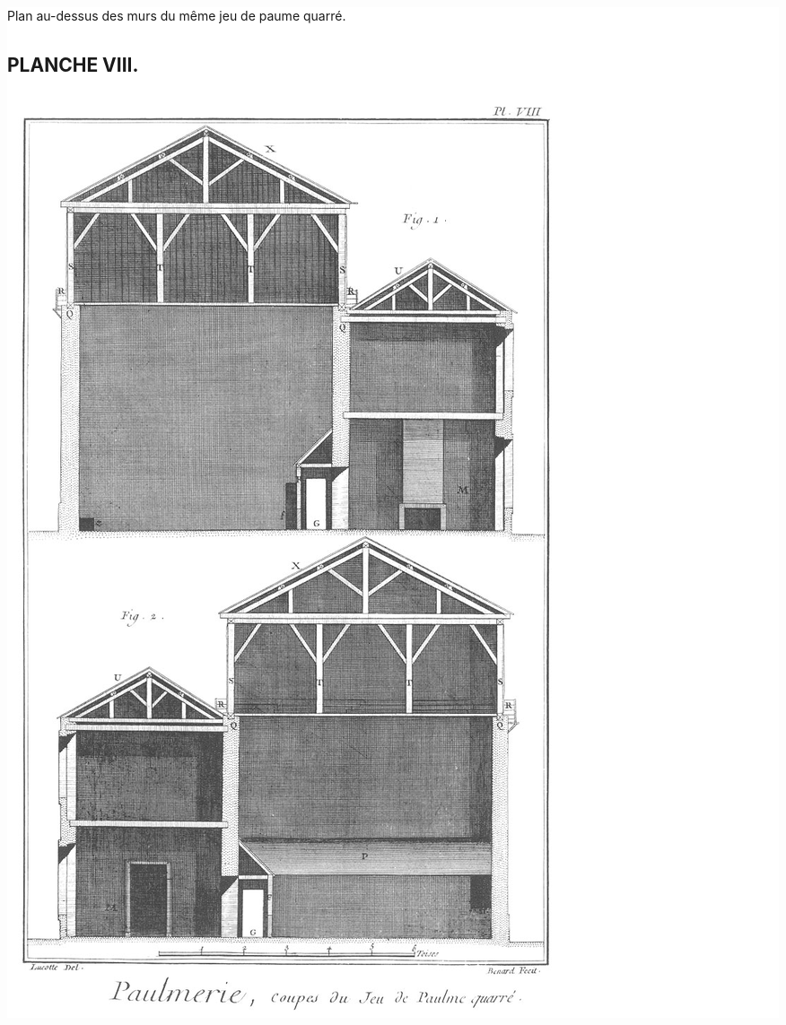 Plan au-dessus des murs du même jeu de paume quarré.


PLANCHE VIII.
-------------

[![Planche 8](Planche_8.jpeg)](Planche_8.jpeg)

